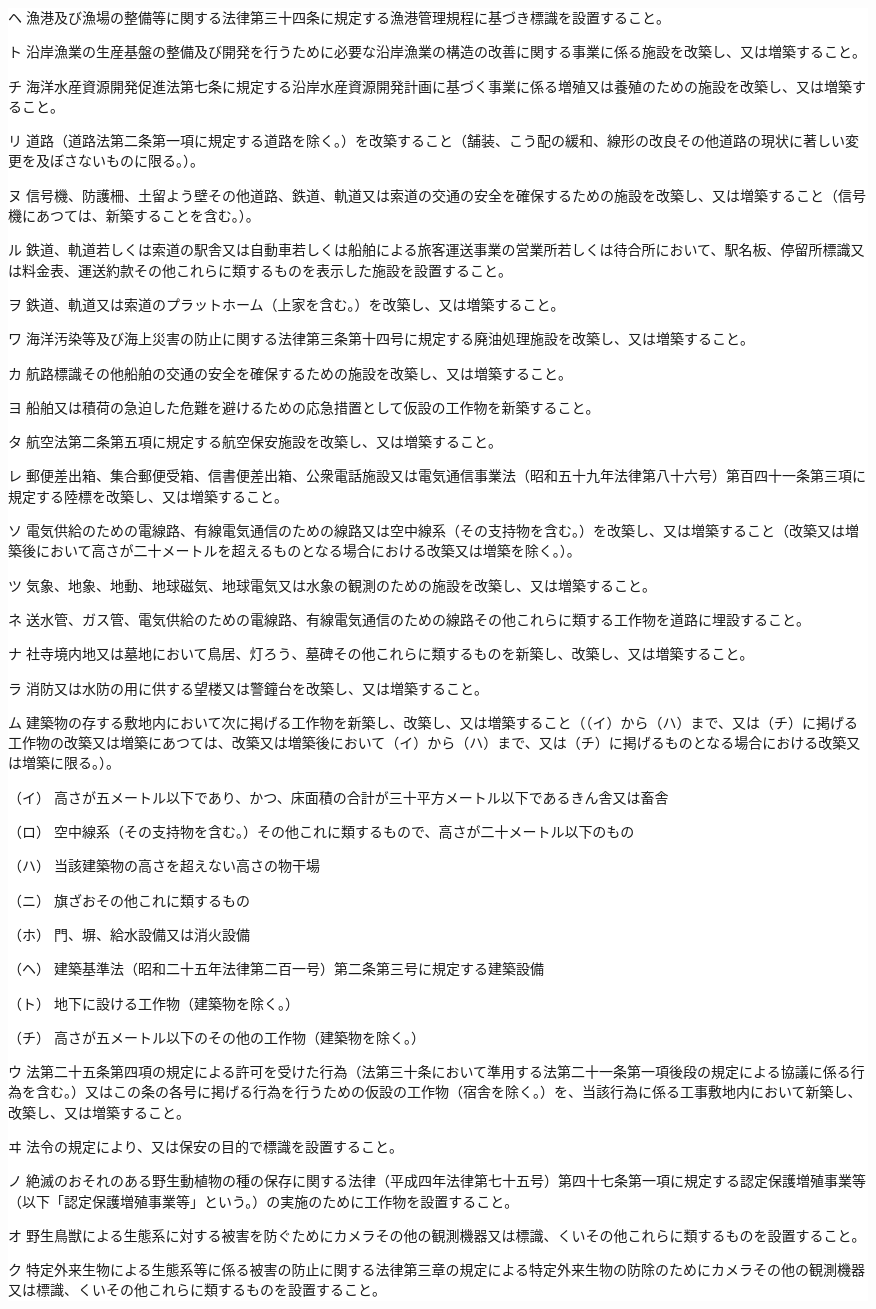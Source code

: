 ヘ 漁港及び漁場の整備等に関する法律第三十四条に規定する漁港管理規程に基づき標識を設置すること。

ト 沿岸漁業の生産基盤の整備及び開発を行うために必要な沿岸漁業の構造の改善に関する事業に係る施設を改築し、又は増築すること。

チ 海洋水産資源開発促進法第七条に規定する沿岸水産資源開発計画に基づく事業に係る増殖又は養殖のための施設を改築し、又は増築すること。

リ 道路（道路法第二条第一項に規定する道路を除く。）を改築すること（舗装、こう配の緩和、線形の改良その他道路の現状に著しい変更を及ぼさないものに限る。）。

ヌ 信号機、防護柵、土留よう壁その他道路、鉄道、軌道又は索道の交通の安全を確保するための施設を改築し、又は増築すること（信号機にあつては、新築することを含む。）。

ル 鉄道、軌道若しくは索道の駅舎又は自動車若しくは船舶による旅客運送事業の営業所若しくは待合所において、駅名板、停留所標識又は料金表、運送約款その他これらに類するものを表示した施設を設置すること。

ヲ 鉄道、軌道又は索道のプラットホーム（上家を含む。）を改築し、又は増築すること。

ワ 海洋汚染等及び海上災害の防止に関する法律第三条第十四号に規定する廃油処理施設を改築し、又は増築すること。

カ 航路標識その他船舶の交通の安全を確保するための施設を改築し、又は増築すること。

ヨ 船舶又は積荷の急迫した危難を避けるための応急措置として仮設の工作物を新築すること。

タ 航空法第二条第五項に規定する航空保安施設を改築し、又は増築すること。

レ 郵便差出箱、集合郵便受箱、信書便差出箱、公衆電話施設又は電気通信事業法（昭和五十九年法律第八十六号）第百四十一条第三項に規定する陸標を改築し、又は増築すること。

ソ 電気供給のための電線路、有線電気通信のための線路又は空中線系（その支持物を含む。）を改築し、又は増築すること（改築又は増築後において高さが二十メートルを超えるものとなる場合における改築又は増築を除く。）。

ツ 気象、地象、地動、地球磁気、地球電気又は水象の観測のための施設を改築し、又は増築すること。

ネ 送水管、ガス管、電気供給のための電線路、有線電気通信のための線路その他これらに類する工作物を道路に埋設すること。

ナ 社寺境内地又は墓地において鳥居、灯ろう、墓碑その他これらに類するものを新築し、改築し、又は増築すること。

ラ 消防又は水防の用に供する望楼又は警鐘台を改築し、又は増築すること。

ム 建築物の存する敷地内において次に掲げる工作物を新築し、改築し、又は増築すること（（イ）から（ハ）まで、又は（チ）に掲げる工作物の改築又は増築にあつては、改築又は増築後において（イ）から（ハ）まで、又は（チ）に掲げるものとなる場合における改築又は増築に限る。）。

（イ） 高さが五メートル以下であり、かつ、床面積の合計が三十平方メートル以下であるきん舎又は畜舎

（ロ） 空中線系（その支持物を含む。）その他これに類するもので、高さが二十メートル以下のもの

（ハ） 当該建築物の高さを超えない高さの物干場

（ニ） 旗ざおその他これに類するもの

（ホ） 門、塀、給水設備又は消火設備

（ヘ） 建築基準法（昭和二十五年法律第二百一号）第二条第三号に規定する建築設備

（ト） 地下に設ける工作物（建築物を除く。）

（チ） 高さが五メートル以下のその他の工作物（建築物を除く。）

ウ 法第二十五条第四項の規定による許可を受けた行為（法第三十条において準用する法第二十一条第一項後段の規定による協議に係る行為を含む。）又はこの条の各号に掲げる行為を行うための仮設の工作物（宿舎を除く。）を、当該行為に係る工事敷地内において新築し、改築し、又は増築すること。

ヰ 法令の規定により、又は保安の目的で標識を設置すること。

ノ 絶滅のおそれのある野生動植物の種の保存に関する法律（平成四年法律第七十五号）第四十七条第一項に規定する認定保護増殖事業等（以下「認定保護増殖事業等」という。）の実施のために工作物を設置すること。

オ 野生鳥獣による生態系に対する被害を防ぐためにカメラその他の観測機器又は標識、くいその他これらに類するものを設置すること。

ク 特定外来生物による生態系等に係る被害の防止に関する法律第三章の規定による特定外来生物の防除のためにカメラその他の観測機器又は標識、くいその他これらに類するものを設置すること。

